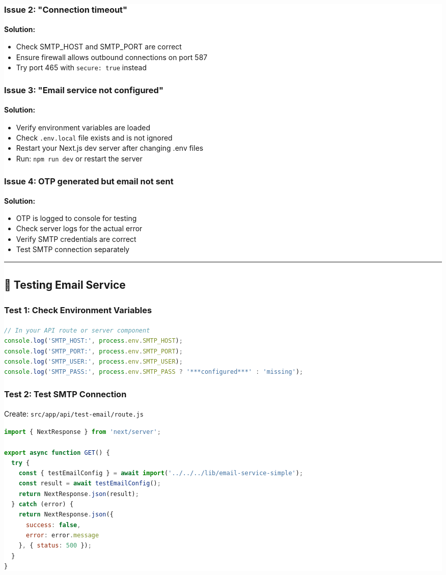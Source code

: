 ### Issue 2: "Connection timeout"
**Solution:**
- Check SMTP_HOST and SMTP_PORT are correct
- Ensure firewall allows outbound connections on port 587
- Try port 465 with `secure: true` instead

### Issue 3: "Email service not configured"
**Solution:**
- Verify environment variables are loaded
- Check `.env.local` file exists and is not ignored
- Restart your Next.js dev server after changing .env files
- Run: `npm run dev` or restart the server

### Issue 4: OTP generated but email not sent
**Solution:**
- OTP is logged to console for testing
- Check server logs for the actual error
- Verify SMTP credentials are correct
- Test SMTP connection separately

---

## 🧪 Testing Email Service

### Test 1: Check Environment Variables
```javascript
// In your API route or server component
console.log('SMTP_HOST:', process.env.SMTP_HOST);
console.log('SMTP_PORT:', process.env.SMTP_PORT);
console.log('SMTP_USER:', process.env.SMTP_USER);
console.log('SMTP_PASS:', process.env.SMTP_PASS ? '***configured***' : 'missing');
```

### Test 2: Test SMTP Connection
Create: `src/app/api/test-email/route.js`
```javascript
import { NextResponse } from 'next/server';

export async function GET() {
  try {
    const { testEmailConfig } = await import('../../../lib/email-service-simple');
    const result = await testEmailConfig();
    return NextResponse.json(result);
  } catch (error) {
    return NextResponse.json({ 
      success: false, 
      error: error.message 
    }, { status: 500 });
  }
}
```
